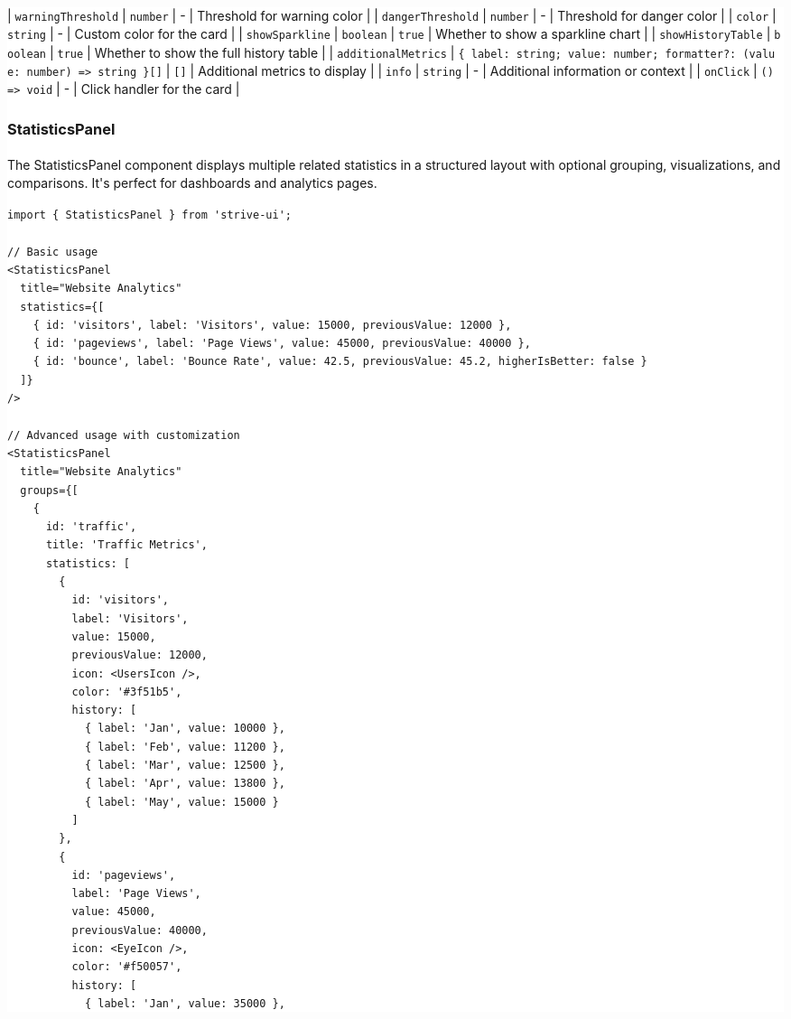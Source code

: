 | `warningThreshold` | `number` | - | Threshold for warning color |
| `dangerThreshold` | `number` | - | Threshold for danger color |
| `color` | `string` | - | Custom color for the card |
| `showSparkline` | `boolean` | `true` | Whether to show a sparkline chart |
| `showHistoryTable` | `boolean` | `true` | Whether to show the full history table |
| `additionalMetrics` | `{ label: string; value: number; formatter?: (value: number) => string }[]` | `[]` | Additional metrics to display |
| `info` | `string` | - | Additional information or context |
| `onClick` | `() => void` | - | Click handler for the card |

### StatisticsPanel

The StatisticsPanel component displays multiple related statistics in a structured layout with optional grouping, visualizations, and comparisons. It's perfect for dashboards and analytics pages.

```tsx
import { StatisticsPanel } from 'strive-ui';

// Basic usage
<StatisticsPanel
  title="Website Analytics"
  statistics={[
    { id: 'visitors', label: 'Visitors', value: 15000, previousValue: 12000 },
    { id: 'pageviews', label: 'Page Views', value: 45000, previousValue: 40000 },
    { id: 'bounce', label: 'Bounce Rate', value: 42.5, previousValue: 45.2, higherIsBetter: false }
  ]}
/>

// Advanced usage with customization
<StatisticsPanel
  title="Website Analytics"
  groups={[
    {
      id: 'traffic',
      title: 'Traffic Metrics',
      statistics: [
        { 
          id: 'visitors', 
          label: 'Visitors', 
          value: 15000, 
          previousValue: 12000,
          icon: <UsersIcon />,
          color: '#3f51b5',
          history: [
            { label: 'Jan', value: 10000 },
            { label: 'Feb', value: 11200 },
            { label: 'Mar', value: 12500 },
            { label: 'Apr', value: 13800 },
            { label: 'May', value: 15000 }
          ]
        },
        { 
          id: 'pageviews', 
          label: 'Page Views', 
          value: 45000, 
          previousValue: 40000,
          icon: <EyeIcon />,
          color: '#f50057',
          history: [
            { label: 'Jan', value: 35000 },
```